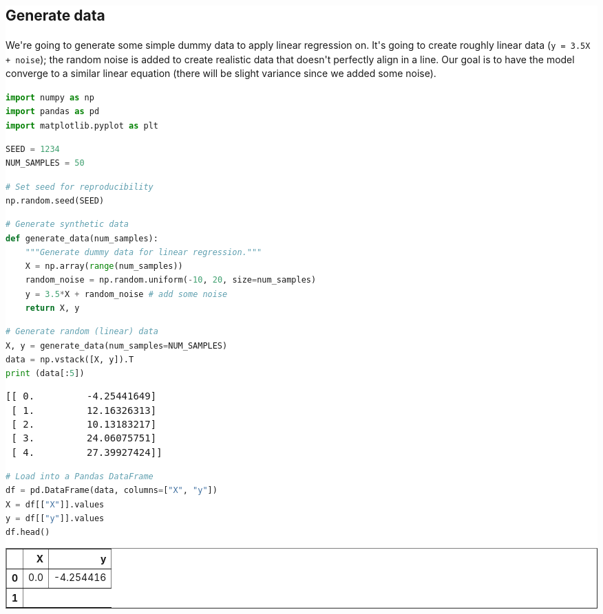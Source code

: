 
## Generate data
We're going to generate some simple dummy data to apply linear regression on. It's going to create roughly linear data (`y = 3.5X + noise`); the random noise is added to create realistic data that doesn't perfectly align in a line. Our goal is to have the model converge to a similar linear equation (there will be slight variance since we added some noise).
```python linenums="1"
import numpy as np
import pandas as pd
import matplotlib.pyplot as plt
```
```python linenums="1"
SEED = 1234
NUM_SAMPLES = 50
```
```python linenums="1"
# Set seed for reproducibility
np.random.seed(SEED)
```
```python linenums="1"
# Generate synthetic data
def generate_data(num_samples):
    """Generate dummy data for linear regression."""
    X = np.array(range(num_samples))
    random_noise = np.random.uniform(-10, 20, size=num_samples)
    y = 3.5*X + random_noise # add some noise
    return X, y
```
```python linenums="1"
# Generate random (linear) data
X, y = generate_data(num_samples=NUM_SAMPLES)
data = np.vstack([X, y]).T
print (data[:5])
```
<pre class="output">
[[ 0.         -4.25441649]
 [ 1.         12.16326313]
 [ 2.         10.13183217]
 [ 3.         24.06075751]
 [ 4.         27.39927424]]
</pre>
```python linenums="1"
# Load into a Pandas DataFrame
df = pd.DataFrame(data, columns=["X", "y"])
X = df[["X"]].values
y = df[["y"]].values
df.head()
```
<div class="output_subarea output_html rendered_html ai-center-all"><div>
<table border="1" class="dataframe">
  <thead>
    <tr style="text-align: right;">
      <th></th>
      <th>X</th>
      <th>y</th>
    </tr>
  </thead>
  <tbody>
    <tr>
      <th>0</th>
      <td>0.0</td>
      <td>-4.254416</td>
    </tr>
    <tr>
      <th>1</th>